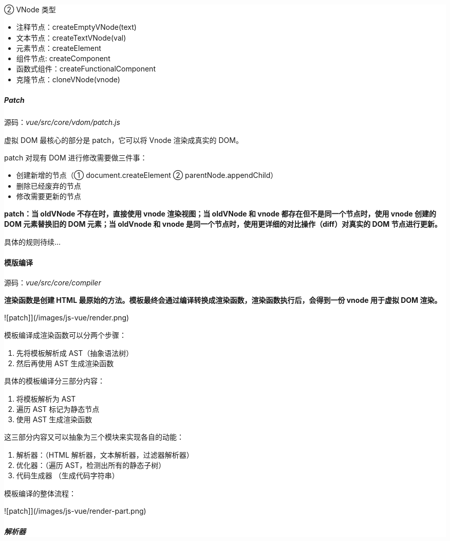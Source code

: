 ```Javascript
```

② VNode 类型

* 注释节点：createEmptyVNode(text)
* 文本节点：createTextVNode(val)
* 元素节点：createElement
* 组件节点: createComponent
* 函数式组件：createFunctionalComponent
* 克隆节点：cloneVNode(vnode)

##### Patch

源码：*vue/src/core/vdom/patch.js*

虚拟 DOM 最核心的部分是 patch，它可以将 Vnode 渲染成真实的 DOM。

patch 对现有 DOM 进行修改需要做三件事：

* 创建新增的节点（① document.createElement ② parentNode.appendChild）
* 删除已经废弃的节点
* 修改需要更新的节点

**patch：当 oldVNode 不存在时，直接使用 vnode 渲染视图；当 oldVNode 和 vnode 都存在但不是同一个节点时，使用 vnode 创建的 DOM 元素替换旧的 DOM 元素；当 oldVnode 和 vnode 是同一个节点时，使用更详细的对比操作（diff）对真实的 DOM 节点进行更新。**

具体的规则待续...

#### 模版编译

源码：*vue/src/core/compiler*

**渲染函数是创建 HTML 最原始的方法。模板最终会通过编译转换成渲染函数，渲染函数执行后，会得到一份 vnode 用于虚拟 DOM 渲染。**

![patch]](/images/js-vue/render.png)

模板编译成渲染函数可以分两个步骤：

1. 先将模板解析成 AST（抽象语法树）
2. 然后再使用 AST 生成渲染函数

具体的模板编译分三部分内容：

1. 将模板解析为 AST
2. 遍历 AST 标记为静态节点
3. 使用 AST 生成渲染函数

这三部分内容又可以抽象为三个模块来实现各自的动能：

1. 解析器：（HTML 解析器，文本解析器，过滤器解析器）
2. 优化器：（遍历 AST，检测出所有的静态子树）
3. 代码生成器 （生成代码字符串）

模板编译的整体流程：

![patch]](/images/js-vue/render-part.png)

##### 解析器
